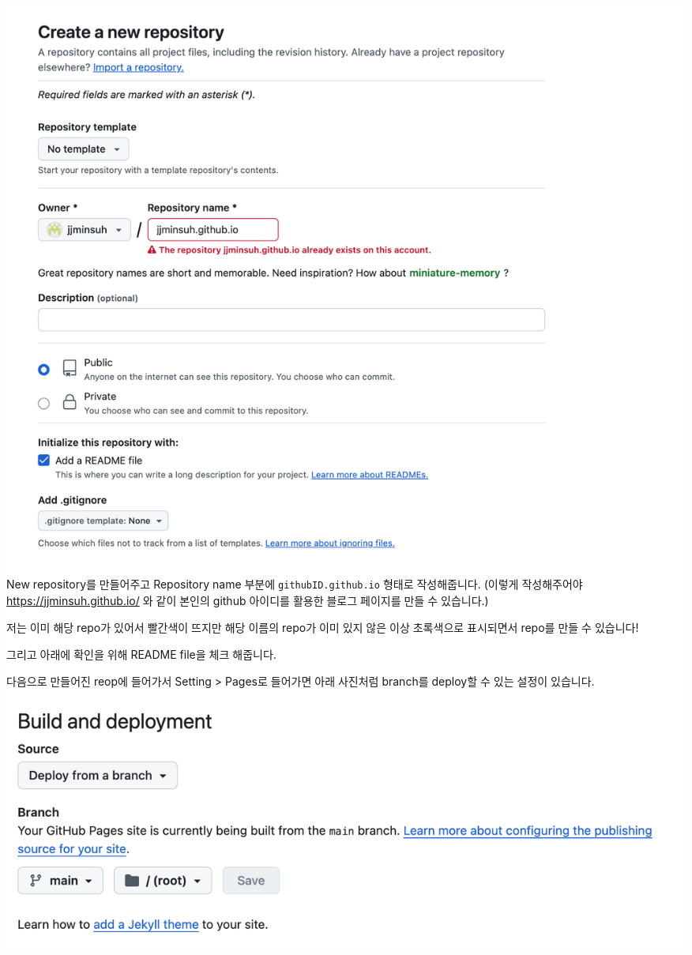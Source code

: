 ![New Repository](./new_repository_image.png)

New repository를 만들어주고 Repository name 부분에 `githubID.github.io` 형태로 작성해줍니다. (이렇게 작성해주어야 https://jjminsuh.github.io/ 와 같이 본인의 github 아이디를 활용한 블로그 페이지를 만들 수 있습니다.)

저는 이미 해당 repo가 있어서 빨간색이 뜨지만 해당 이름의 repo가 이미 있지 않은 이상 초록색으로 표시되면서 repo를 만들 수 있습니다!

그리고 아래에 확인을 위해 README file을 체크 해줍니다.

다음으로 만들어진 reop에 들어가서 Setting > Pages로 들어가면 아래 사진처럼 branch를 deploy할 수 있는 설정이 있습니다.

![Setting Git Pages](./setting_git_pages_image.png)
